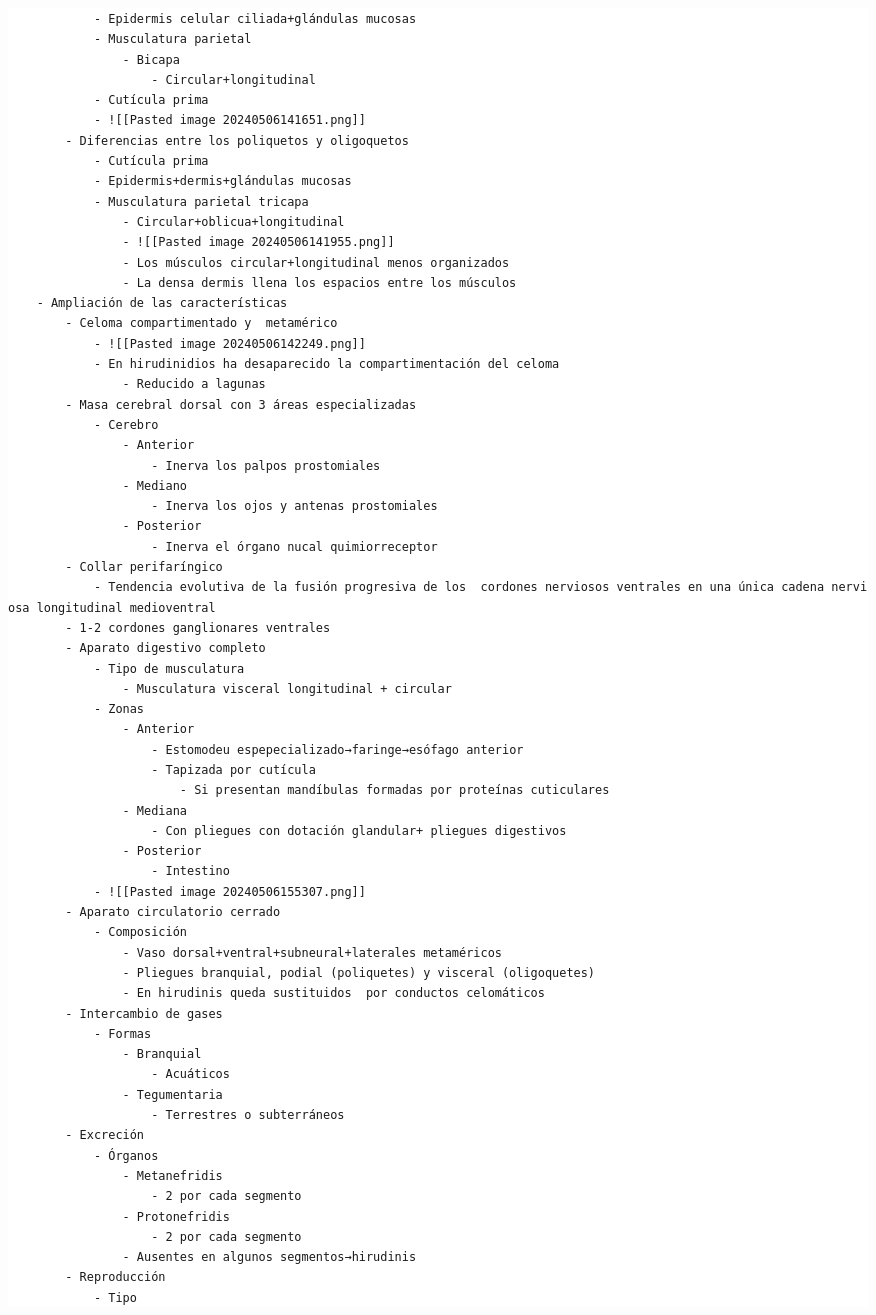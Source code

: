 				- Epidermis celular ciliada+glándulas mucosas
				- Musculatura parietal
					- Bicapa
						- Circular+longitudinal
				- Cutícula prima 
				- ![[Pasted image 20240506141651.png]]
			- Diferencias entre los poliquetos y oligoquetos
				- Cutícula prima
				- Epidermis+dermis+glándulas mucosas
				- Musculatura parietal tricapa
					- Circular+oblicua+longitudinal
					- ![[Pasted image 20240506141955.png]]
					- Los músculos circular+longitudinal menos organizados
					- La densa dermis llena los espacios entre los músculos
		- Ampliación de las características
			- Celoma compartimentado y  metamérico
				- ![[Pasted image 20240506142249.png]]
				- En hirudinidios ha desaparecido la compartimentación del celoma
					- Reducido a lagunas
			- Masa cerebral dorsal con 3 áreas especializadas
				- Cerebro
					- Anterior
						- Inerva los palpos prostomiales
					- Mediano
						- Inerva los ojos y antenas prostomiales
					- Posterior
						- Inerva el órgano nucal quimiorreceptor
			- Collar perifaríngico
				- Tendencia evolutiva de la fusión progresiva de los  cordones nerviosos ventrales en una única cadena nerviosa longitudinal medioventral
			- 1-2 cordones ganglionares ventrales
			- Aparato digestivo completo
				- Tipo de musculatura
					- Musculatura visceral longitudinal + circular
				- Zonas
					- Anterior
						- Estomodeu espepecializado→faringe→esófago anterior
						- Tapizada por cutícula
							- Si presentan mandíbulas formadas por proteínas cuticulares
					- Mediana
						- Con pliegues con dotación glandular+ pliegues digestivos 
					- Posterior
						- Intestino
				- ![[Pasted image 20240506155307.png]]
			- Aparato circulatorio cerrado
				- Composición
					- Vaso dorsal+ventral+subneural+laterales metaméricos
					- Pliegues branquial, podial (poliquetes) y visceral (oligoquetes)
					- En hirudinis queda sustituidos  por conductos celomáticos 
			- Intercambio de gases
				- Formas
					- Branquial
						- Acuáticos
					- Tegumentaria
						- Terrestres o subterráneos
			- Excreción
				- Órganos
					- Metanefridis
						- 2 por cada segmento
					- Protonefridis
						- 2 por cada segmento
					- Ausentes en algunos segmentos→hirudinis
			- Reproducción
				- Tipo